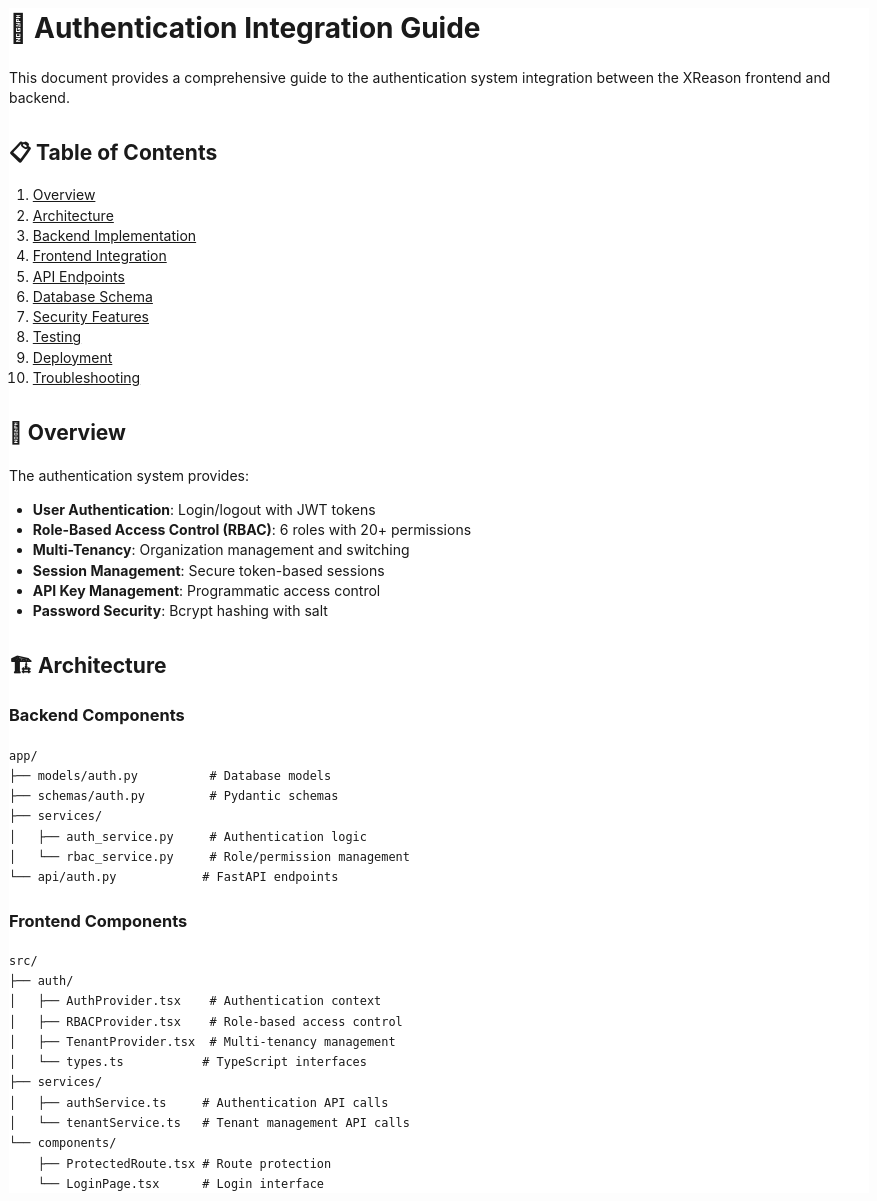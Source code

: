 # 🔐 **Authentication Integration Guide**

This document provides a comprehensive guide to the authentication system integration between the XReason frontend and backend.

## 📋 **Table of Contents**

1. [Overview](#overview)
2. [Architecture](#architecture)
3. [Backend Implementation](#backend-implementation)
4. [Frontend Integration](#frontend-integration)
5. [API Endpoints](#api-endpoints)
6. [Database Schema](#database-schema)
7. [Security Features](#security-features)
8. [Testing](#testing)
9. [Deployment](#deployment)
10. [Troubleshooting](#troubleshooting)

## 🎯 **Overview**

The authentication system provides:

- **User Authentication**: Login/logout with JWT tokens
- **Role-Based Access Control (RBAC)**: 6 roles with 20+ permissions
- **Multi-Tenancy**: Organization management and switching
- **Session Management**: Secure token-based sessions
- **API Key Management**: Programmatic access control
- **Password Security**: Bcrypt hashing with salt

## 🏗️ **Architecture**

### **Backend Components**

```
app/
├── models/auth.py          # Database models
├── schemas/auth.py         # Pydantic schemas
├── services/
│   ├── auth_service.py     # Authentication logic
│   └── rbac_service.py     # Role/permission management
└── api/auth.py            # FastAPI endpoints
```

### **Frontend Components**

```
src/
├── auth/
│   ├── AuthProvider.tsx    # Authentication context
│   ├── RBACProvider.tsx    # Role-based access control
│   ├── TenantProvider.tsx  # Multi-tenancy management
│   └── types.ts           # TypeScript interfaces
├── services/
│   ├── authService.ts     # Authentication API calls
│   └── tenantService.ts   # Tenant management API calls
└── components/
    ├── ProtectedRoute.tsx # Route protection
    └── LoginPage.tsx      # Login interface
```
